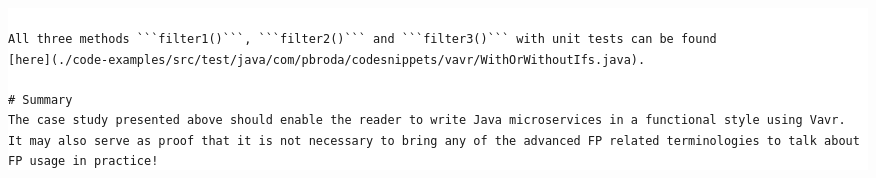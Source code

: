 ```

All three methods ```filter1()```, ```filter2()``` and ```filter3()``` with unit tests can be found
[here](./code-examples/src/test/java/com/pbroda/codesnippets/vavr/WithOrWithoutIfs.java).

# Summary
The case study presented above should enable the reader to write Java microservices in a functional style using Vavr.
It may also serve as proof that it is not necessary to bring any of the advanced FP related terminologies to talk about FP usage in practice!
